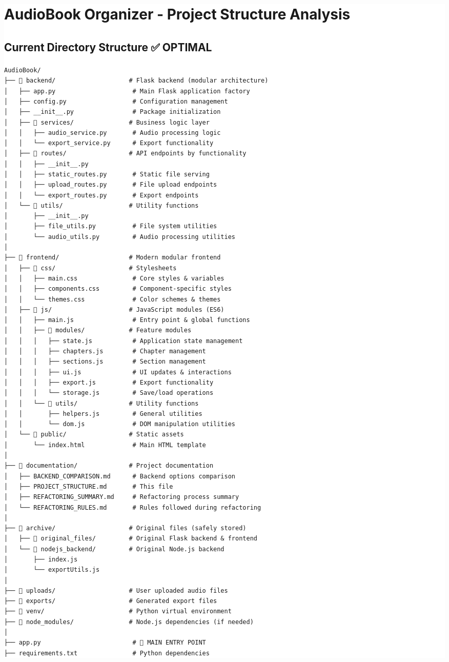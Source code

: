 # AudioBook Organizer - Project Structure Analysis

## Current Directory Structure ✅ **OPTIMAL**

```
AudioBook/
├── 📁 backend/                    # Flask backend (modular architecture)
│   ├── app.py                     # Main Flask application factory
│   ├── config.py                  # Configuration management
│   ├── __init__.py                # Package initialization
│   ├── 📁 services/               # Business logic layer
│   │   ├── audio_service.py       # Audio processing logic
│   │   └── export_service.py      # Export functionality
│   ├── 📁 routes/                 # API endpoints by functionality
│   │   ├── __init__.py
│   │   ├── static_routes.py       # Static file serving
│   │   ├── upload_routes.py       # File upload endpoints
│   │   └── export_routes.py       # Export endpoints
│   └── 📁 utils/                  # Utility functions
│       ├── __init__.py
│       ├── file_utils.py          # File system utilities
│       └── audio_utils.py         # Audio processing utilities
│
├── 📁 frontend/                   # Modern modular frontend
│   ├── 📁 css/                    # Stylesheets
│   │   ├── main.css               # Core styles & variables
│   │   ├── components.css         # Component-specific styles
│   │   └── themes.css             # Color schemes & themes
│   ├── 📁 js/                     # JavaScript modules (ES6)
│   │   ├── main.js                # Entry point & global functions
│   │   ├── 📁 modules/            # Feature modules
│   │   │   ├── state.js           # Application state management
│   │   │   ├── chapters.js        # Chapter management
│   │   │   ├── sections.js        # Section management
│   │   │   ├── ui.js              # UI updates & interactions
│   │   │   ├── export.js          # Export functionality
│   │   │   └── storage.js         # Save/load operations
│   │   └── 📁 utils/              # Utility functions
│   │       ├── helpers.js         # General utilities
│   │       └── dom.js             # DOM manipulation utilities
│   └── 📁 public/                 # Static assets
│       └── index.html             # Main HTML template
│
├── 📁 documentation/              # Project documentation
│   ├── BACKEND_COMPARISON.md      # Backend options comparison
│   ├── PROJECT_STRUCTURE.md       # This file
│   ├── REFACTORING_SUMMARY.md     # Refactoring process summary
│   └── REFACTORING_RULES.md       # Rules followed during refactoring
│
├── 📁 archive/                    # Original files (safely stored)
│   ├── 📁 original_files/         # Original Flask backend & frontend
│   └── 📁 nodejs_backend/         # Original Node.js backend
│       ├── index.js
│       └── exportUtils.js
│
├── 📁 uploads/                    # User uploaded audio files
├── 📁 exports/                    # Generated export files
├── 📁 venv/                       # Python virtual environment
├── 📁 node_modules/               # Node.js dependencies (if needed)
│
├── app.py                         # 🚀 MAIN ENTRY POINT
├── requirements.txt               # Python dependencies
```